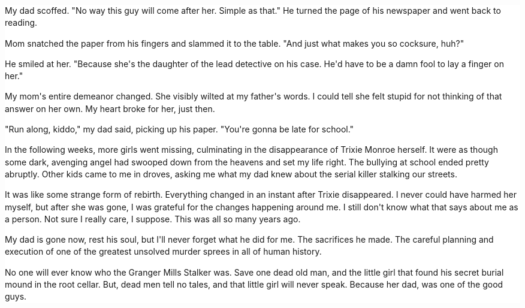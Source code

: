 My dad scoffed. "No way this guy will come after her. Simple as that." He turned the page of his newspaper and went back to reading.

Mom snatched the paper from his fingers and slammed it to the table. "And just what makes you so cocksure, huh?"

He smiled at her. "Because she's the daughter of the lead detective on his case. He'd have to be a damn fool to lay a finger on her."

My mom's entire demeanor changed. She visibly wilted at my father's words. I could tell she felt stupid for not thinking of that answer on her own. My heart broke for her, just then.

"Run along, kiddo," my dad said, picking up his paper. "You're gonna be late for school."

In the following weeks, more girls went missing, culminating in the disappearance of Trixie Monroe herself. It were as though some dark, avenging angel had swooped down from the heavens and set my life right. The bullying at school ended pretty abruptly. Other kids came to me in droves, asking me what my dad knew about the serial killer stalking our streets.

It was like some strange form of rebirth. Everything changed in an instant after Trixie disappeared. I never could have harmed her myself, but after she was gone, I was grateful for the changes happening around me. I still don't know what that says about me as a person. Not sure I really care, I suppose. This was all so many years ago.

My dad is gone now, rest his soul, but I'll never forget what he did for me. The sacrifices he made. The careful planning and execution of one of the greatest unsolved murder sprees in all of human history. 

No one will ever know who the Granger Mills Stalker was. Save one dead old man, and the little girl that found his secret burial mound in the root cellar. But, dead men tell no tales, and that little girl will never speak. Because her dad, was one of the good guys.
